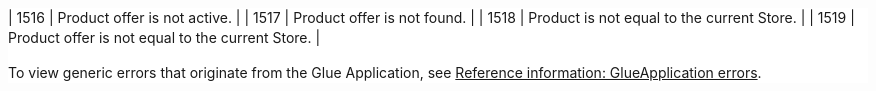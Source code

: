 | 1516 | Product offer is not active. |
| 1517 | Product offer is not found. |
| 1518 | Product is not equal to the current Store. |
| 1519 | Product offer is not equal to the current Store. |

To view generic errors that originate from the Glue Application, see [Reference information: GlueApplication errors](/docs/scos/dev/glue-api-guides/{{page.version}}/reference-information-glueapplication-errors.html).
